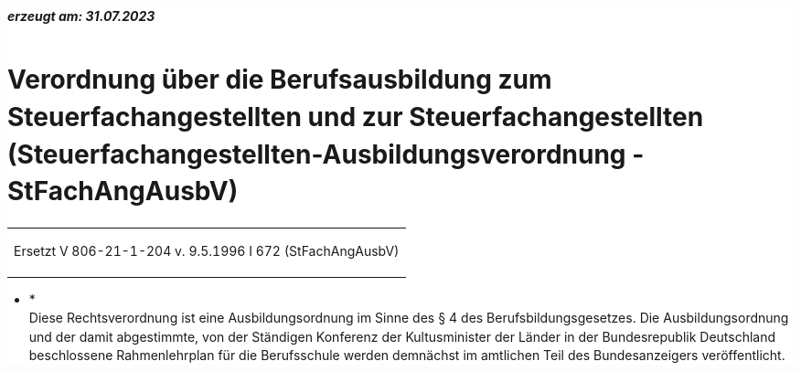   
  

##### erzeugt am: 31.07.2023

</td>

</tr>

</table>

<span id="BJNR139000022.html"></span>

# Verordnung über die Berufsausbildung zum Steuerfachangestellten und zur Steuerfachangestellten (Steuerfachangestellten-Ausbildungsverordnung - StFachAngAusbV)

<div>

<div class="jnhtml">

<table width="100%">

<colgroup>

<col width="10%">

</col>

<col width="90%">

</col>

</colgroup>

<tr>

<td colspan="2">

Ersetzt V 806-21-1-204 v. 9.5.1996 I 672 (StFachAngAusbV)

</div>

</div>

</td>

</tr>

</table>

</div>

</div>

<div>

<div class="jnhtml">

  - <span id="BJNR139000022.html#F822795_01"></span><span>\*
    </span>  
    Diese Rechtsverordnung ist eine Ausbildungsordnung im Sinne des § 4
    des Berufsbildungsgesetzes. Die Ausbildungsordnung und der damit
    abgestimmte, von der Ständigen Konferenz der Kultusminister der
    Länder in der Bundesrepublik Deutschland beschlossene
    Rahmenlehrplan für die Berufsschule werden demnächst im amtlichen
    Teil des Bundesanzeigers veröffentlicht.
